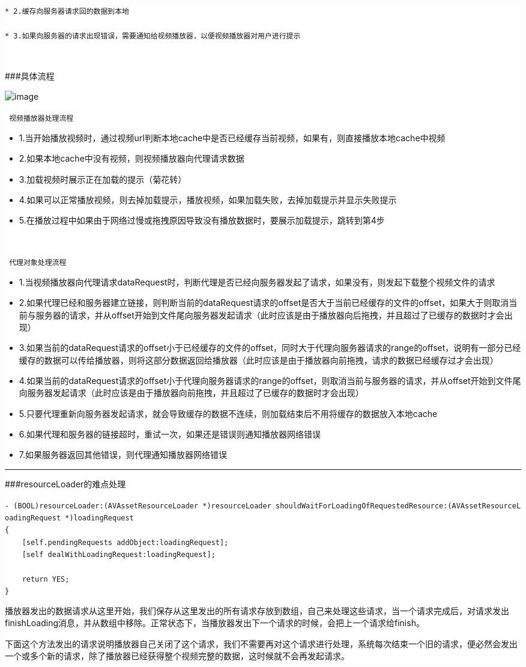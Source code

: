 	* 2.缓存向服务器请求回的数据到本地

	* 3.如果向服务器的请求出现错误，需要通知给视频播放器，以便视频播放器对用户进行提示
	
<br/>

###具体流程


![image](https://raw.githubusercontent.com/suifengqjn/TBPlayer/master/TBPlayer/TBPlayer/screenShot/1.png)
<br />

	 视频播放器处理流程

* 1.当开始播放视频时，通过视频url判断本地cache中是否已经缓存当前视频，如果有，则直接播放本地cache中视频

* 2.如果本地cache中没有视频，则视频播放器向代理请求数据

* 3.加载视频时展示正在加载的提示（菊花转）

* 4.如果可以正常播放视频，则去掉加载提示，播放视频，如果加载失败，去掉加载提示并显示失败提示

* 5.在播放过程中如果由于网络过慢或拖拽原因导致没有播放数据时，要展示加载提示，跳转到第4步

<br/>

	 代理对象处理流程

* 1.当视频播放器向代理请求dataRequest时，判断代理是否已经向服务器发起了请求，如果没有，则发起下载整个视频文件的请求

* 2.如果代理已经和服务器建立链接，则判断当前的dataRequest请求的offset是否大于当前已经缓存的文件的offset，如果大于则取消当前与服务器的请求，并从offset开始到文件尾向服务器发起请求（此时应该是由于播放器向后拖拽，并且超过了已缓存的数据时才会出现）

* 3.如果当前的dataRequest请求的offset小于已经缓存的文件的offset，同时大于代理向服务器请求的range的offset，说明有一部分已经缓存的数据可以传给播放器，则将这部分数据返回给播放器（此时应该是由于播放器向前拖拽，请求的数据已经缓存过才会出现）

* 4.如果当前的dataRequest请求的offset小于代理向服务器请求的range的offset，则取消当前与服务器的请求，并从offset开始到文件尾向服务器发起请求（此时应该是由于播放器向前拖拽，并且超过了已缓存的数据时才会出现）

* 5.只要代理重新向服务器发起请求，就会导致缓存的数据不连续，则加载结束后不用将缓存的数据放入本地cache

* 6.如果代理和服务器的链接超时，重试一次，如果还是错误则通知播放器网络错误

* 7.如果服务器返回其他错误，则代理通知播放器网络错误
***
###resourceLoader的难点处理
```
- (BOOL)resourceLoader:(AVAssetResourceLoader *)resourceLoader shouldWaitForLoadingOfRequestedResource:(AVAssetResourceLoadingRequest *)loadingRequest
{
    [self.pendingRequests addObject:loadingRequest];
    [self dealWithLoadingRequest:loadingRequest];
    
    return YES;
}
```
播放器发出的数据请求从这里开始，我们保存从这里发出的所有请求存放到数组，自己来处理这些请求，当一个请求完成后，对请求发出finishLoading消息，并从数组中移除。正常状态下，当播放器发出下一个请求的时候，会把上一个请求给finish。

下面这个方法发出的请求说明播放器自己关闭了这个请求，我们不需要再对这个请求进行处理，系统每次结束一个旧的请求，便必然会发出一个或多个新的请求，除了播放器已经获得整个视频完整的数据，这时候就不会再发起请求。
